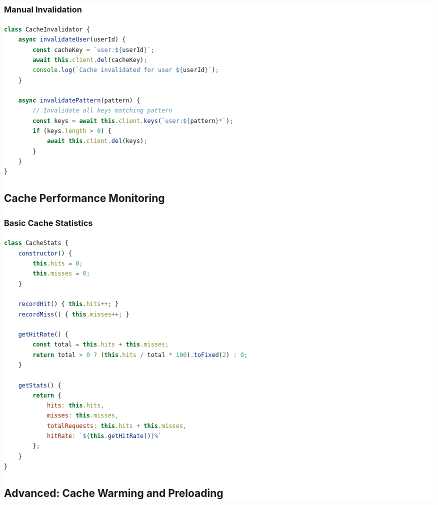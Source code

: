 ### Manual Invalidation

```javascript
class CacheInvalidator {
    async invalidateUser(userId) {
        const cacheKey = `user:${userId}`;
        await this.client.del(cacheKey);
        console.log(`Cache invalidated for user ${userId}`);
    }

    async invalidatePattern(pattern) {
        // Invalidate all keys matching pattern
        const keys = await this.client.keys(`user:${pattern}*`);
        if (keys.length > 0) {
            await this.client.del(keys);
        }
    }
}
```

## Cache Performance Monitoring

### Basic Cache Statistics

```javascript
class CacheStats {
    constructor() {
        this.hits = 0;
        this.misses = 0;
    }

    recordHit() { this.hits++; }
    recordMiss() { this.misses++; }

    getHitRate() {
        const total = this.hits + this.misses;
        return total > 0 ? (this.hits / total * 100).toFixed(2) : 0;
    }

    getStats() {
        return {
            hits: this.hits,
            misses: this.misses,
            totalRequests: this.hits + this.misses,
            hitRate: `${this.getHitRate()}%`
        };
    }
}
```

## Advanced: Cache Warming and Preloading
